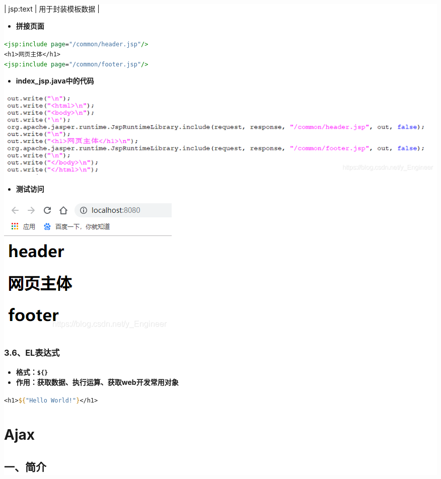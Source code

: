 | jsp:text        | 用于封装模板数据                                           |

- **拼接页面**

```jsp
<jsp:include page="/common/header.jsp"/>
<h1>网页主体</h1>
<jsp:include page="/common/footer.jsp"/>
```

- **index_jsp.java中的代码**

![3.66](images/3.66.png)

- **测试访问**

![3.67](images/3.67.png)

### 3.6、EL表达式

- **格式：`${}`**
- **作用：获取数据、执行运算、获取web开发常用对象**

```jsp
<h1>${"Hello World!"}</h1>
```

# Ajax

## 一、简介
